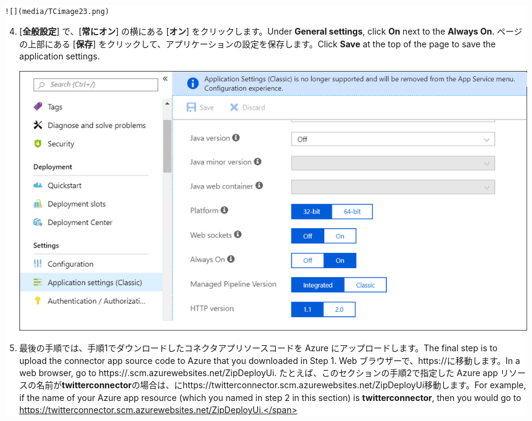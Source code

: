     ![](media/TCimage23.png)

4. <span data-ttu-id="d2249-151">[**全般設定**] で、[**常にオン**] の横にある [**オン**] をクリックします。</span><span class="sxs-lookup"><span data-stu-id="d2249-151">Under **General settings**, click **On** next to the **Always On**.</span></span> <span data-ttu-id="d2249-152">ページの上部にある [**保存**] をクリックして、アプリケーションの設定を保存します。</span><span class="sxs-lookup"><span data-stu-id="d2249-152">Click **Save** at the top of the page to save the application settings.</span></span>

   ![](media/TCimage24.png)

5. <span data-ttu-id="d2249-153">最後の手順では、手順1でダウンロードしたコネクタアプリソースコードを Azure にアップロードします。</span><span class="sxs-lookup"><span data-stu-id="d2249-153">The final step is to upload the connector app source code to Azure that you downloaded in Step 1.</span></span> <span data-ttu-id="d2249-154">Web ブラウザーで、https://<AzureAppResourceName>に移動します。</span><span class="sxs-lookup"><span data-stu-id="d2249-154">In a web browser, go to https://<AzureAppResourceName>.scm.azurewebsites.net/ZipDeployUi.</span></span> <span data-ttu-id="d2249-155">たとえば、このセクションの手順2で指定した Azure app リソースの名前が**twitterconnector**の場合は、にhttps://twitterconnector.scm.azurewebsites.net/ZipDeployUi移動します。</span><span class="sxs-lookup"><span data-stu-id="d2249-155">For example, if the name of your Azure app resource (which you named in step 2 in this section) is **twitterconnector**, then you would go to https://twitterconnector.scm.azurewebsites.net/ZipDeployUi.</span></span>
